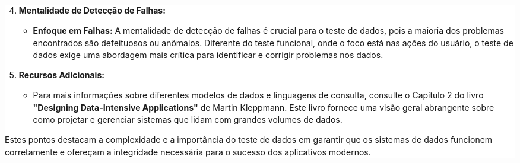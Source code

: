 4. **Mentalidade de Detecção de Falhas:**
   - **Enfoque em Falhas:** A mentalidade de detecção de falhas é crucial para o teste de dados, pois a maioria dos problemas encontrados são defeituosos ou anômalos. Diferente do teste funcional, onde o foco está nas ações do usuário, o teste de dados exige uma abordagem mais crítica para identificar e corrigir problemas nos dados.

5. **Recursos Adicionais:**
   - Para mais informações sobre diferentes modelos de dados e linguagens de consulta, consulte o Capítulo 2 do livro **"Designing Data-Intensive Applications"** de Martin Kleppmann. Este livro fornece uma visão geral abrangente sobre como projetar e gerenciar sistemas que lidam com grandes volumes de dados.

Estes pontos destacam a complexidade e a importância do teste de dados em garantir que os sistemas de dados funcionem corretamente e ofereçam a integridade necessária para o sucesso dos aplicativos modernos.